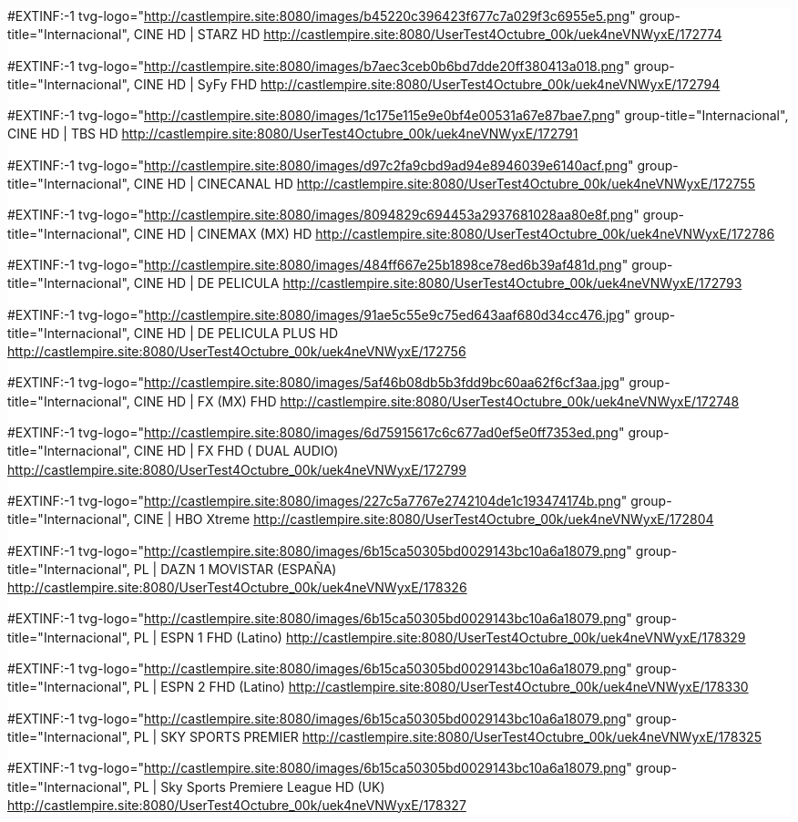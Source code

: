 #EXTINF:-1 tvg-logo="http://castlempire.site:8080/images/b45220c396423f677c7a029f3c6955e5.png" group-title="Internacional", CINE HD | STARZ HD
http://castlempire.site:8080/UserTest4Octubre_00k/uek4neVNWyxE/172774

#EXTINF:-1 tvg-logo="http://castlempire.site:8080/images/b7aec3ceb0b6bd7dde20ff380413a018.png" group-title="Internacional", CINE HD | SyFy FHD
http://castlempire.site:8080/UserTest4Octubre_00k/uek4neVNWyxE/172794

#EXTINF:-1 tvg-logo="http://castlempire.site:8080/images/1c175e115e9e0bf4e00531a67e87bae7.png" group-title="Internacional", CINE HD | TBS HD
http://castlempire.site:8080/UserTest4Octubre_00k/uek4neVNWyxE/172791

#EXTINF:-1 tvg-logo="http://castlempire.site:8080/images/d97c2fa9cbd9ad94e8946039e6140acf.png" group-title="Internacional", CINE HD | CINECANAL HD
http://castlempire.site:8080/UserTest4Octubre_00k/uek4neVNWyxE/172755

#EXTINF:-1 tvg-logo="http://castlempire.site:8080/images/8094829c694453a2937681028aa80e8f.png" group-title="Internacional", CINE HD | CINEMAX (MX) HD
http://castlempire.site:8080/UserTest4Octubre_00k/uek4neVNWyxE/172786

#EXTINF:-1 tvg-logo="http://castlempire.site:8080/images/484ff667e25b1898ce78ed6b39af481d.png" group-title="Internacional", CINE HD | DE PELICULA
http://castlempire.site:8080/UserTest4Octubre_00k/uek4neVNWyxE/172793

#EXTINF:-1 tvg-logo="http://castlempire.site:8080/images/91ae5c55e9c75ed643aaf680d34cc476.jpg" group-title="Internacional", CINE HD | DE PELICULA PLUS HD
http://castlempire.site:8080/UserTest4Octubre_00k/uek4neVNWyxE/172756

#EXTINF:-1 tvg-logo="http://castlempire.site:8080/images/5af46b08db5b3fdd9bc60aa62f6cf3aa.jpg" group-title="Internacional", CINE HD | FX (MX) FHD
http://castlempire.site:8080/UserTest4Octubre_00k/uek4neVNWyxE/172748

#EXTINF:-1 tvg-logo="http://castlempire.site:8080/images/6d75915617c6c677ad0ef5e0ff7353ed.png" group-title="Internacional", CINE HD | FX FHD ( DUAL AUDIO)
http://castlempire.site:8080/UserTest4Octubre_00k/uek4neVNWyxE/172799

#EXTINF:-1 tvg-logo="http://castlempire.site:8080/images/227c5a7767e2742104de1c193474174b.png" group-title="Internacional", CINE | HBO Xtreme
http://castlempire.site:8080/UserTest4Octubre_00k/uek4neVNWyxE/172804

#EXTINF:-1 tvg-logo="http://castlempire.site:8080/images/6b15ca50305bd0029143bc10a6a18079.png" group-title="Internacional", PL | DAZN 1 MOVISTAR (ESPAÑA)
http://castlempire.site:8080/UserTest4Octubre_00k/uek4neVNWyxE/178326

#EXTINF:-1 tvg-logo="http://castlempire.site:8080/images/6b15ca50305bd0029143bc10a6a18079.png" group-title="Internacional", PL | ESPN 1 FHD (Latino)
http://castlempire.site:8080/UserTest4Octubre_00k/uek4neVNWyxE/178329

#EXTINF:-1 tvg-logo="http://castlempire.site:8080/images/6b15ca50305bd0029143bc10a6a18079.png" group-title="Internacional", PL | ESPN 2 FHD (Latino)
http://castlempire.site:8080/UserTest4Octubre_00k/uek4neVNWyxE/178330

#EXTINF:-1 tvg-logo="http://castlempire.site:8080/images/6b15ca50305bd0029143bc10a6a18079.png" group-title="Internacional", PL | SKY SPORTS PREMIER
http://castlempire.site:8080/UserTest4Octubre_00k/uek4neVNWyxE/178325

#EXTINF:-1 tvg-logo="http://castlempire.site:8080/images/6b15ca50305bd0029143bc10a6a18079.png" group-title="Internacional", PL | Sky Sports Premiere League HD (UK)
http://castlempire.site:8080/UserTest4Octubre_00k/uek4neVNWyxE/178327
